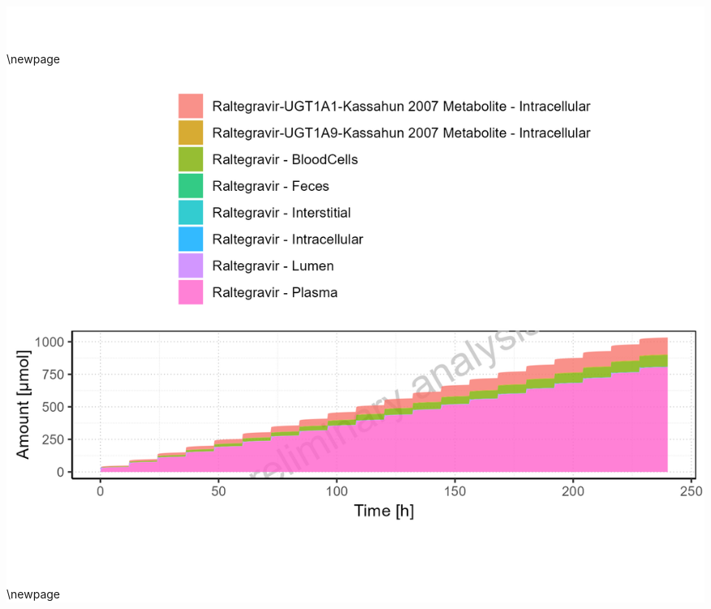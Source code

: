 



<br>
<br>



<a id="figure-4-13"></a>

\newpage
![**Figure 4-13: Amount of drug vs time within the different compartments normalized to applicated drugmass**](MassBalance/Raltegravir_100_mg_filmcoated_tablet_md-2_mass_balance_Raltegravir_100_mg_filmcoated_tablet_md.png)




<br>
<br>



<a id="figure-4-14"></a>

\newpage
